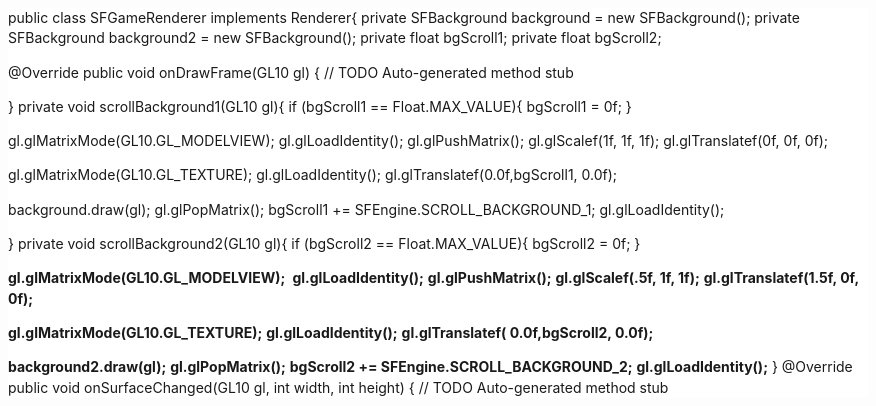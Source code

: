 public class SFGameRenderer implements Renderer{
private SFBackground background = new SFBackground();
private SFBackground background2 = new SFBackground();
private float bgScroll1;
private float bgScroll2;

@Override
public void onDrawFrame(GL10 gl) {
// TODO Auto-generated method stub

}
private void scrollBackground1(GL10 gl){
if (bgScroll1 == Float.MAX_VALUE){
bgScroll1 = 0f;
}

gl.glMatrixMode(GL10.GL_MODELVIEW);
gl.glLoadIdentity();
gl.glPushMatrix();
gl.glScalef(1f, 1f, 1f);
gl.glTranslatef(0f, 0f, 0f);

gl.glMatrixMode(GL10.GL_TEXTURE);
gl.glLoadIdentity();
gl.glTranslatef(0.0f,bgScroll1, 0.0f);

background.draw(gl);
gl.glPopMatrix();
bgScroll1 += SFEngine.SCROLL_BACKGROUND_1;
gl.glLoadIdentity();

}
private void scrollBackground2(GL10 gl){
if (bgScroll2 == Float.MAX_VALUE){
bgScroll2 = 0f;
}

**gl.glMatrixMode(GL10.GL_MODELVIEW);**`
`**gl.glLoadIdentity();**
**gl.glPushMatrix();**
**gl.glScalef(.5f, 1f, 1f);**
**gl.glTranslatef(1.5f, 0f, 0f);**

**gl.glMatrixMode(GL10.GL_TEXTURE);**
**gl.glLoadIdentity();**
**gl.glTranslatef( 0.0f,bgScroll2, 0.0f);**

**background2.draw(gl);**
**gl.glPopMatrix();**
**bgScroll2 += SFEngine.SCROLL_BACKGROUND_2;**
**gl.glLoadIdentity();**
}
@Override
public void onSurfaceChanged(GL10 gl, int width, int height) {
// TODO Auto-generated method stub

